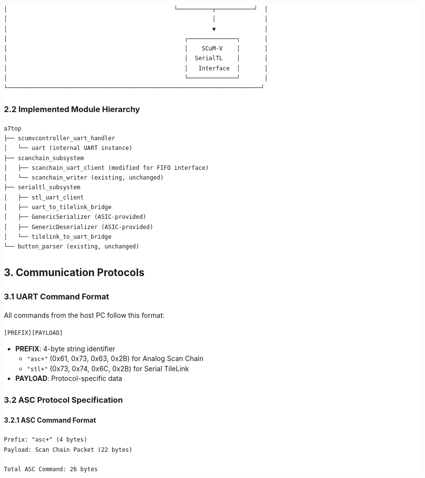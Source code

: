 ```
│                                                └──────────┬───────────┘  │
│                                                           │              │
│                                                           ▼              │
│                                                   ┌──────────────┐       │
│                                                   │    SCuM-V    │       │
│                                                   │  SerialTL    │       │
│                                                   │   Interface  │       │
│                                                   └──────────────┘       │
└─────────────────────────────────────────────────────────────────────────┘
```

### 2.2 Implemented Module Hierarchy

```
a7top
├── scumvcontroller_uart_handler
│   └── uart (internal UART instance)
├── scanchain_subsystem
│   ├── scanchain_uart_client (modified for FIFO interface)
│   └── scanchain_writer (existing, unchanged)
├── serialtl_subsystem
│   ├── stl_uart_client
│   ├── uart_to_tilelink_bridge
│   ├── GenericSerializer (ASIC-provided)
│   ├── GenericDeserializer (ASIC-provided)
│   └── tilelink_to_uart_bridge
└── button_parser (existing, unchanged)
```

## 3. Communication Protocols

### 3.1 UART Command Format

All commands from the host PC follow this format:

```
[PREFIX][PAYLOAD]
```

- **PREFIX**: 4-byte string identifier
  - `"asc+"` (0x61, 0x73, 0x63, 0x2B) for Analog Scan Chain
  - `"stl+"` (0x73, 0x74, 0x6C, 0x2B) for Serial TileLink
- **PAYLOAD**: Protocol-specific data

### 3.2 ASC Protocol Specification

#### 3.2.1 ASC Command Format
```
Prefix: "asc+" (4 bytes)
Payload: Scan Chain Packet (22 bytes)

Total ASC Command: 26 bytes
```
